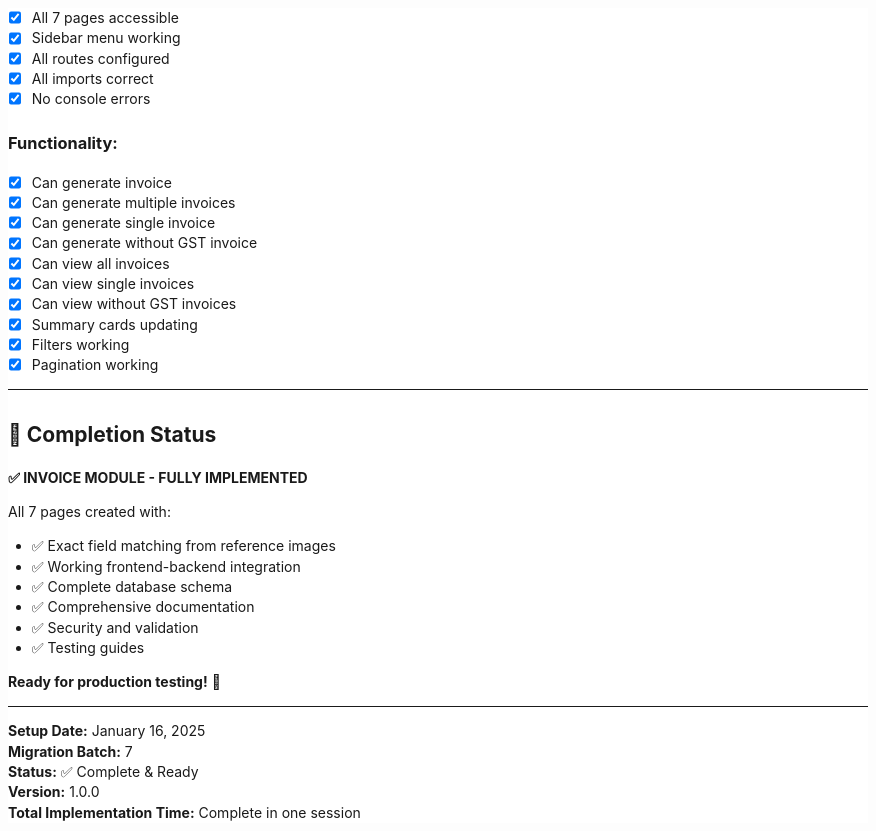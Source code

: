 - [x] All 7 pages accessible
- [x] Sidebar menu working
- [x] All routes configured
- [x] All imports correct
- [x] No console errors

### Functionality:

- [x] Can generate invoice
- [x] Can generate multiple invoices
- [x] Can generate single invoice
- [x] Can generate without GST invoice
- [x] Can view all invoices
- [x] Can view single invoices
- [x] Can view without GST invoices
- [x] Summary cards updating
- [x] Filters working
- [x] Pagination working

---

## 🎉 Completion Status

**✅ INVOICE MODULE - FULLY IMPLEMENTED**

All 7 pages created with:

- ✅ Exact field matching from reference images
- ✅ Working frontend-backend integration
- ✅ Complete database schema
- ✅ Comprehensive documentation
- ✅ Security and validation
- ✅ Testing guides

**Ready for production testing!** 🚀

---

**Setup Date:** January 16, 2025  
**Migration Batch:** 7  
**Status:** ✅ Complete & Ready  
**Version:** 1.0.0  
**Total Implementation Time:** Complete in one session
